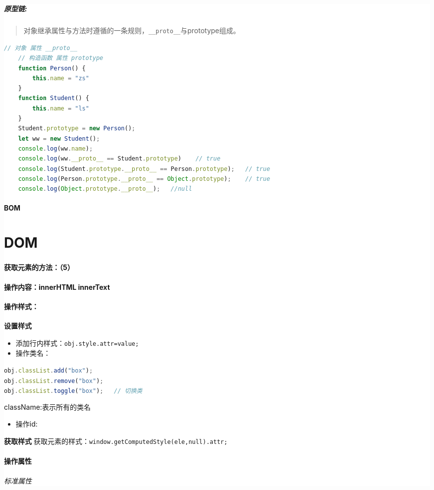 ##### 原型链:

> 对象继承属性与方法时遵循的一条规则，`__proto__`与prototype组成。

```js
// 对象 属性 __proto__
    // 构造函数 属性 prototype
    function Person() {
        this.name = "zs"
    }
    function Student() {
        this.name = "ls"
    }
    Student.prototype = new Person();
    let ww = new Student();
    console.log(ww.name);
    console.log(ww.__proto__ == Student.prototype)    // true
    console.log(Student.prototype.__proto__ == Person.prototype);   // true
    console.log(Person.prototype.__proto__ == Object.prototype);    // true
    console.log(Object.prototype.__proto__);   //null
```



#### BOM

# DOM

#### 获取元素的方法：（5）

#### 操作内容：innerHTML  innerText

#### 操作样式：

**设置样式**

- 添加行内样式：`obj.style.attr=value;`
- 操作类名：

```js
obj.classList.add("box");
obj.classList.remove("box");
obj.classList.toggle("box");   // 切换类
```

className:表示所有的类名

- 操作id:

**获取样式**
获取元素的样式：`window.getComputedStyle(ele,null).attr;`

#### 操作属性

###### 标准属性
